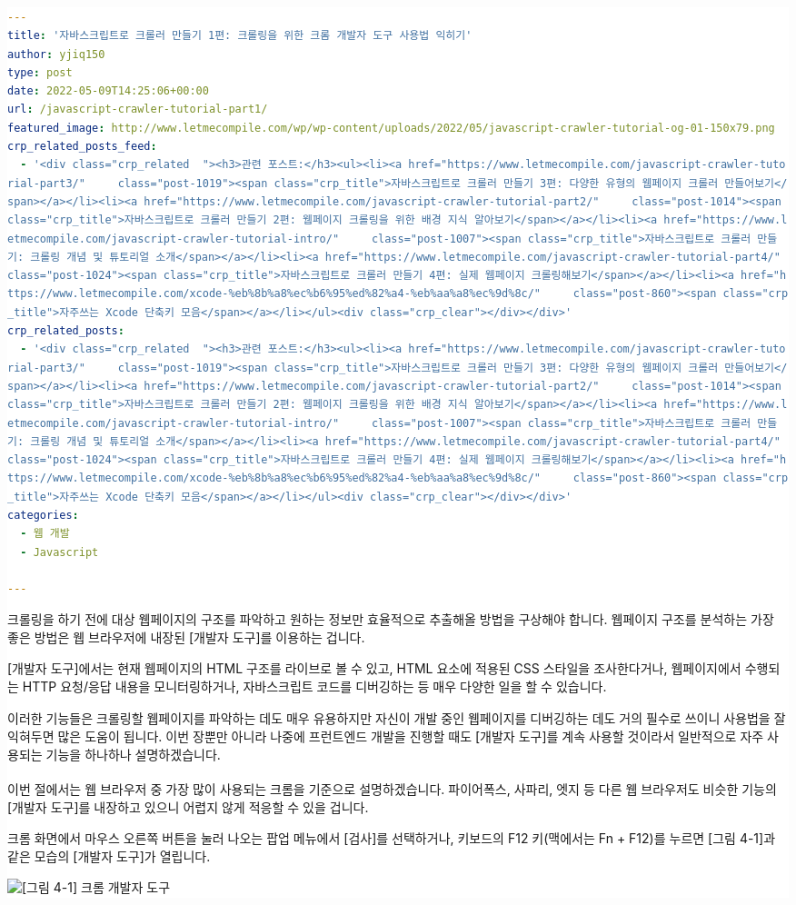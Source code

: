 ```yaml
---
title: '자바스크립트로 크롤러 만들기 1편: 크롤링을 위한 크롬 개발자 도구 사용법 익히기'
author: yjiq150
type: post
date: 2022-05-09T14:25:06+00:00
url: /javascript-crawler-tutorial-part1/
featured_image: http://www.letmecompile.com/wp/wp-content/uploads/2022/05/javascript-crawler-tutorial-og-01-150x79.png
crp_related_posts_feed:
  - '<div class="crp_related  "><h3>관련 포스트:</h3><ul><li><a href="https://www.letmecompile.com/javascript-crawler-tutorial-part3/"     class="post-1019"><span class="crp_title">자바스크립트로 크롤러 만들기 3편: 다양한 유형의 웹페이지 크롤러 만들어보기</span></a></li><li><a href="https://www.letmecompile.com/javascript-crawler-tutorial-part2/"     class="post-1014"><span class="crp_title">자바스크립트로 크롤러 만들기 2편: 웹페이지 크롤링을 위한 배경 지식 알아보기</span></a></li><li><a href="https://www.letmecompile.com/javascript-crawler-tutorial-intro/"     class="post-1007"><span class="crp_title">자바스크립트로 크롤러 만들기: 크롤링 개념 및 튜토리얼 소개</span></a></li><li><a href="https://www.letmecompile.com/javascript-crawler-tutorial-part4/"     class="post-1024"><span class="crp_title">자바스크립트로 크롤러 만들기 4편: 실제 웹페이지 크롤링해보기</span></a></li><li><a href="https://www.letmecompile.com/xcode-%eb%8b%a8%ec%b6%95%ed%82%a4-%eb%aa%a8%ec%9d%8c/"     class="post-860"><span class="crp_title">자주쓰는 Xcode 단축키 모음</span></a></li></ul><div class="crp_clear"></div></div>'
crp_related_posts:
  - '<div class="crp_related  "><h3>관련 포스트:</h3><ul><li><a href="https://www.letmecompile.com/javascript-crawler-tutorial-part3/"     class="post-1019"><span class="crp_title">자바스크립트로 크롤러 만들기 3편: 다양한 유형의 웹페이지 크롤러 만들어보기</span></a></li><li><a href="https://www.letmecompile.com/javascript-crawler-tutorial-part2/"     class="post-1014"><span class="crp_title">자바스크립트로 크롤러 만들기 2편: 웹페이지 크롤링을 위한 배경 지식 알아보기</span></a></li><li><a href="https://www.letmecompile.com/javascript-crawler-tutorial-intro/"     class="post-1007"><span class="crp_title">자바스크립트로 크롤러 만들기: 크롤링 개념 및 튜토리얼 소개</span></a></li><li><a href="https://www.letmecompile.com/javascript-crawler-tutorial-part4/"     class="post-1024"><span class="crp_title">자바스크립트로 크롤러 만들기 4편: 실제 웹페이지 크롤링해보기</span></a></li><li><a href="https://www.letmecompile.com/xcode-%eb%8b%a8%ec%b6%95%ed%82%a4-%eb%aa%a8%ec%9d%8c/"     class="post-860"><span class="crp_title">자주쓰는 Xcode 단축키 모음</span></a></li></ul><div class="crp_clear"></div></div>'
categories:
  - 웹 개발
  - Javascript

---
```

크롤링을 하기 전에 대상 웹페이지의 구조를 파악하고 원하는 정보만 효율적으로 추출해올 방법을 구상해야 합니다. 웹페이지 구조를 분석하는 가장 좋은 방법은 웹 브라우저에 내장된 [개발자 도구]를 이용하는 겁니다.

[개발자 도구]에서는 현재 웹페이지의 HTML 구조를 라이브로 볼 수 있고, HTML 요소에 적용된 CSS 스타일을 조사한다거나, 웹페이지에서 수행되는 HTTP 요청/응답 내용을 모니터링하거나, 자바스크립트 코드를 디버깅하는 등 매우 다양한 일을 할 수 있습니다.

이러한 기능들은 크롤링할 웹페이지를 파악하는 데도 매우 유용하지만 자신이 개발 중인 웹페이지를 디버깅하는 데도 거의 필수로 쓰이니 사용법을 잘 익혀두면 많은 도움이 됩니다. 이번 장뿐만 아니라 나중에 프런트엔드 개발을 진행할 때도 [개발자 도구]를 계속 사용할 것이라서 일반적으로 자주 사용되는 기능을 하나하나 설명하겠습니다.

이번 절에서는 웹 브라우저 중 가장 많이 사용되는 크롬을 기준으로 설명하겠습니다. 파이어폭스, 사파리, 엣지 <sup></sup>등 다른 웹 브라우저도 비슷한 기능의 [개발자 도구]를 내장하고 있으니 어렵지 않게 적응할 수 있을 겁니다.

크롬 화면에서 마우스 오른쪽 버튼을 눌러 나오는 팝업 메뉴에서 [검사]를 선택하거나, 키보드의 F12 키(맥에서는 Fn + F12)를 누르면 [그림 4-1]과 같은 모습의 [개발자 도구]가 열립니다.

<img loading="lazy" width="1024" height="640" src="http://www.letmecompile.com/wp/wp-content/uploads/2022/05/4-1_chrome-developer-tool-overview-1024x640.png" alt="[그림 4-1] 크롬 개발자 도구" class="wp-image-987" srcset="https://www.letmecompile.com/wp/wp-content/uploads/2022/05/4-1_chrome-developer-tool-overview-1024x640.png 1024w, https://www.letmecompile.com/wp/wp-content/uploads/2022/05/4-1_chrome-developer-tool-overview-300x188.png 300w, https://www.letmecompile.com/wp/wp-content/uploads/2022/05/4-1_chrome-developer-tool-overview-768x480.png 768w, https://www.letmecompile.com/wp/wp-content/uploads/2022/05/4-1_chrome-developer-tool-overview-150x94.png 150w, https://www.letmecompile.com/wp/wp-content/uploads/2022/05/4-1_chrome-developer-tool-overview.png 1340w" sizes="(max-width: 1024px) 100vw, 1024px" /> 


 [1]: https://www.letmecompile.com/javascript-crawler-tutorial-intro/
 [2]: https://www.letmecompile.com/javascript-crawler-tutorial-part1/
 [3]: https://www.letmecompile.com/javascript-crawler-tutorial-part2/
 [4]: https://www.letmecompile.com/javascript-crawler-tutorial-part3/
 [5]: https://www.letmecompile.com/javascript-crawler-tutorial-part4/
 [6]: https://bit.ly/3ymH6eK